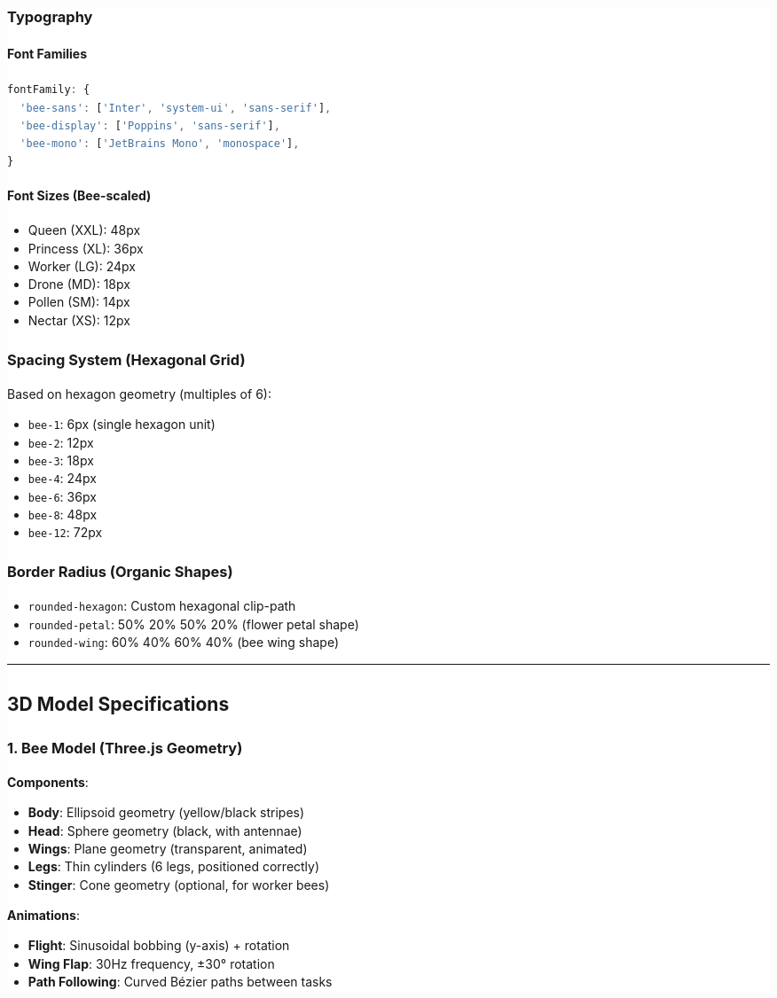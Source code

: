 ### Typography

#### Font Families
```typescript
fontFamily: {
  'bee-sans': ['Inter', 'system-ui', 'sans-serif'],
  'bee-display': ['Poppins', 'sans-serif'],
  'bee-mono': ['JetBrains Mono', 'monospace'],
}
```

#### Font Sizes (Bee-scaled)
- Queen (XXL): 48px
- Princess (XL): 36px
- Worker (LG): 24px
- Drone (MD): 18px
- Pollen (SM): 14px
- Nectar (XS): 12px

### Spacing System (Hexagonal Grid)

Based on hexagon geometry (multiples of 6):
- `bee-1`: 6px (single hexagon unit)
- `bee-2`: 12px
- `bee-3`: 18px
- `bee-4`: 24px
- `bee-6`: 36px
- `bee-8`: 48px
- `bee-12`: 72px

### Border Radius (Organic Shapes)
- `rounded-hexagon`: Custom hexagonal clip-path
- `rounded-petal`: 50% 20% 50% 20% (flower petal shape)
- `rounded-wing`: 60% 40% 60% 40% (bee wing shape)

---

## 3D Model Specifications

### 1. Bee Model (Three.js Geometry)

**Components**:
- **Body**: Ellipsoid geometry (yellow/black stripes)
- **Head**: Sphere geometry (black, with antennae)
- **Wings**: Plane geometry (transparent, animated)
- **Legs**: Thin cylinders (6 legs, positioned correctly)
- **Stinger**: Cone geometry (optional, for worker bees)

**Animations**:
- **Flight**: Sinusoidal bobbing (y-axis) + rotation
- **Wing Flap**: 30Hz frequency, ±30° rotation
- **Path Following**: Curved Bézier paths between tasks
